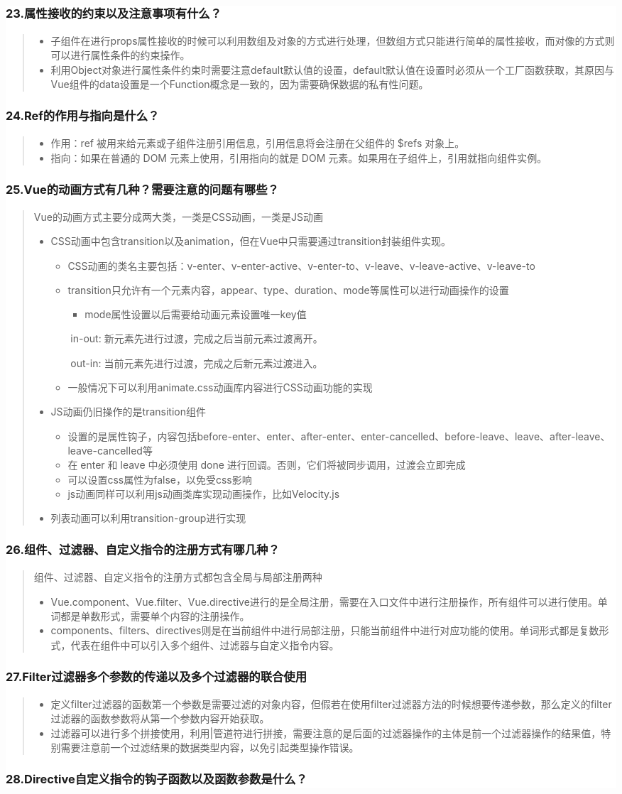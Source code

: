### 23.属性接收的约束以及注意事项有什么？

> - 子组件在进行props属性接收的时候可以利用数组及对象的方式进行处理，但数组方式只能进行简单的属性接收，而对像的方式则可以进行属性条件的约束操作。
> - 利用Object对象进行属性条件约束时需要注意default默认值的设置，default默认值在设置时必须从一个工厂函数获取，其原因与Vue组件的data设置是一个Function概念是一致的，因为需要确保数据的私有性问题。

### 24.Ref的作用与指向是什么？

> - 作用：ref 被用来给元素或子组件注册引用信息，引用信息将会注册在父组件的 $refs 对象上。
> - 指向：如果在普通的 DOM 元素上使用，引用指向的就是 DOM 元素。如果用在子组件上，引用就指向组件实例。

### 25.Vue的动画方式有几种？需要注意的问题有哪些？

> Vue的动画方式主要分成两大类，一类是CSS动画，一类是JS动画
>
> - CSS动画中包含transition以及animation，但在Vue中只需要通过transition封装组件实现。
>
>   - CSS动画的类名主要包括：v-enter、v-enter-active、v-enter-to、v-leave、v-leave-active、v-leave-to
>   - transition只允许有一个元素内容，appear、type、duration、mode等属性可以进行动画操作的设置
>
>     - mode属性设置以后需要给动画元素设置唯一key值
>
>     ​ in-out: 新元素先进行过渡，完成之后当前元素过渡离开。
>
>     ​ out-in: 当前元素先进行过渡，完成之后新元素过渡进入。
>
>   - 一般情况下可以利用animate.css动画库内容进行CSS动画功能的实现
>
> - JS动画仍旧操作的是transition组件
>
>   - 设置的是属性钩子，内容包括before-enter、enter、after-enter、enter-cancelled、before-leave、leave、after-leave、leave-cancelled等
>   - 在 enter 和 leave 中必须使用 done 进行回调。否则，它们将被同步调用，过渡会立即完成
>   - 可以设置css属性为false，以免受css影响
>   - js动画同样可以利用js动画类库实现动画操作，比如Velocity.js
>
> - 列表动画可以利用transition-group进行实现

### 26.组件、过滤器、自定义指令的注册方式有哪几种？

> 组件、过滤器、自定义指令的注册方式都包含全局与局部注册两种
>
> - Vue.component、Vue.filter、Vue.directive进行的是全局注册，需要在入口文件中进行注册操作，所有组件可以进行使用。单词都是单数形式，需要单个内容的注册操作。
> - components、filters、directives则是在当前组件中进行局部注册，只能当前组件中进行对应功能的使用。单词形式都是复数形式，代表在组件中可以引入多个组件、过滤器与自定义指令内容。

### 27.Filter过滤器多个参数的传递以及多个过滤器的联合使用

> - 定义filter过滤器的函数第一个参数是需要过滤的对象内容，但假若在使用filter过滤器方法的时候想要传递参数，那么定义的filter过滤器的函数参数将从第一个参数内容开始获取。
> - 过滤器可以进行多个拼接使用，利用|管道符进行拼接，需要注意的是后面的过滤器操作的主体是前一个过滤器操作的结果值，特别需要注意前一个过滤结果的数据类型内容，以免引起类型操作错误。

### 28.Directive自定义指令的钩子函数以及函数参数是什么？
